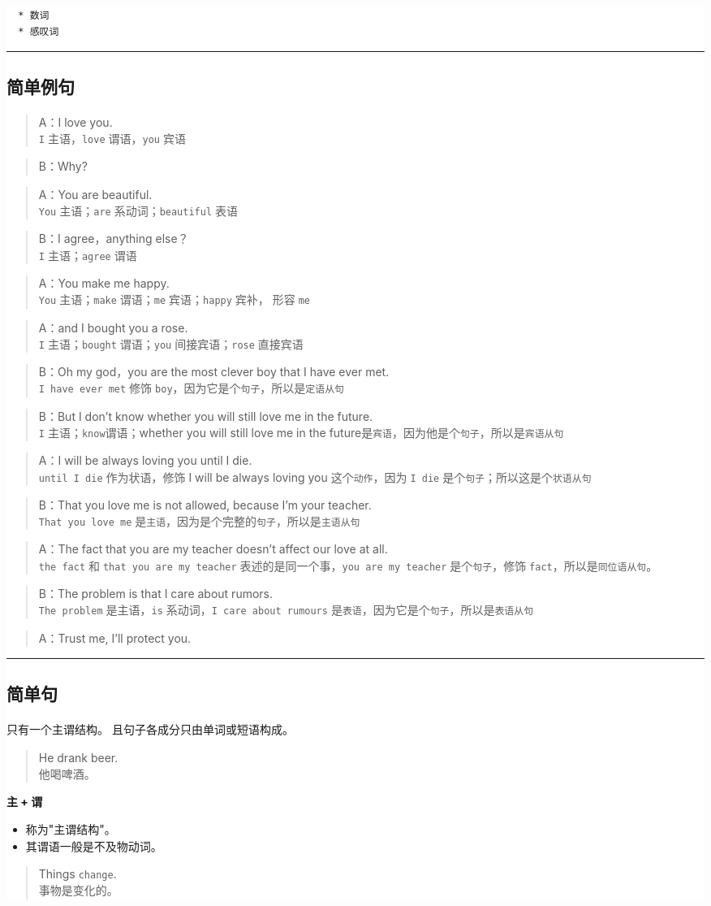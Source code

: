       * 数词
      * 感叹词
---

## 简单例句 

> A：I love you.   
`I` 主语，`love` 谓语，`you` 宾语

> B：Why?

> A：You are beautiful.  
`You` 主语；`are` 系动词；`beautiful` 表语

> B：I agree，anything else？  
`I` 主语；`agree` 谓语

> A：You make me happy.  
`You` 主语；`make` 谓语；`me` 宾语；`happy` 宾补， 形容 `me`

> A：and I bought  you a rose.  
`I` 主语；`bought` 谓语；`you` 间接宾语；`rose` 直接宾语

> B：Oh my god，you are the most clever boy that I have ever met.  
`I have ever met` 修饰 `boy`，因为它是个`句子`，所以是`定语从句`

> B：But I don’t know whether you will still love me in the future.  
`I` 主语；`know`谓语；whether you will still love me in the future是`宾语`，因为他是个`句子`，所以是`宾语从句`

> A：I will be always loving you until I die.  
`until I die` 作为状语，修饰 I will be always loving you 这个`动作`，因为 `I die` 是个`句子`；所以这是个`状语从句`

> B：That you love me is not allowed, because I’m your teacher.  
`That you love me` 是`主语`，因为是个完整的`句子`，所以是`主语从句`

> A：The fact that you are my teacher doesn’t affect our love at all.  
`the fact` 和 `that you are my teacher` 表述的是同一个事，`you are my teacher` 是个`句子`，修饰 `fact`，所以是`同位语从句`。

> B：The problem is that I care about rumors.  
`The problem` 是主语，`is` 系动词，`I care about rumours` 是`表语`，因为它是个`句子`，所以是`表语从句`

> A：Trust me, I’ll protect you.  
___


## **简单句**
只有一个主谓结构。 且句子各成分只由单词或短语构成。

> He drank beer.  
他喝啤酒。

**主 + 谓**
* 称为"主谓结构"。  
* 其谓语一般是不及物动词。
> Things `change`.  
  事物是变化的。
